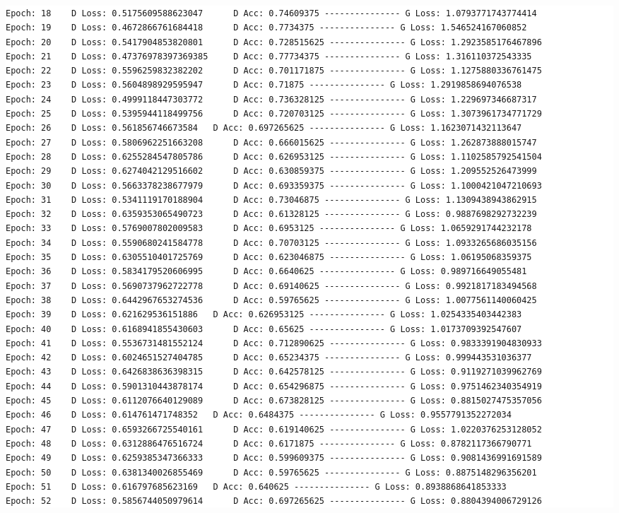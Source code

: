     Epoch: 18 	 D Loss: 0.5175609588623047 	 D Acc: 0.74609375 --------------- G Loss: 1.0793771743774414
    Epoch: 19 	 D Loss: 0.4672866761684418 	 D Acc: 0.7734375 --------------- G Loss: 1.546524167060852
    Epoch: 20 	 D Loss: 0.5417904853820801 	 D Acc: 0.728515625 --------------- G Loss: 1.2923585176467896
    Epoch: 21 	 D Loss: 0.47376978397369385 	 D Acc: 0.77734375 --------------- G Loss: 1.316110372543335
    Epoch: 22 	 D Loss: 0.5596259832382202 	 D Acc: 0.701171875 --------------- G Loss: 1.1275880336761475
    Epoch: 23 	 D Loss: 0.5604898929595947 	 D Acc: 0.71875 --------------- G Loss: 1.2919858694076538
    Epoch: 24 	 D Loss: 0.4999118447303772 	 D Acc: 0.736328125 --------------- G Loss: 1.229697346687317
    Epoch: 25 	 D Loss: 0.5395944118499756 	 D Acc: 0.720703125 --------------- G Loss: 1.3073961734771729
    Epoch: 26 	 D Loss: 0.561856746673584 	 D Acc: 0.697265625 --------------- G Loss: 1.1623071432113647
    Epoch: 27 	 D Loss: 0.5806962251663208 	 D Acc: 0.666015625 --------------- G Loss: 1.262873888015747
    Epoch: 28 	 D Loss: 0.6255284547805786 	 D Acc: 0.626953125 --------------- G Loss: 1.1102585792541504
    Epoch: 29 	 D Loss: 0.6274042129516602 	 D Acc: 0.630859375 --------------- G Loss: 1.209552526473999
    Epoch: 30 	 D Loss: 0.5663378238677979 	 D Acc: 0.693359375 --------------- G Loss: 1.1000421047210693
    Epoch: 31 	 D Loss: 0.5341119170188904 	 D Acc: 0.73046875 --------------- G Loss: 1.1309438943862915
    Epoch: 32 	 D Loss: 0.6359353065490723 	 D Acc: 0.61328125 --------------- G Loss: 0.9887698292732239
    Epoch: 33 	 D Loss: 0.5769007802009583 	 D Acc: 0.6953125 --------------- G Loss: 1.0659291744232178
    Epoch: 34 	 D Loss: 0.5590680241584778 	 D Acc: 0.70703125 --------------- G Loss: 1.0933265686035156
    Epoch: 35 	 D Loss: 0.6305510401725769 	 D Acc: 0.623046875 --------------- G Loss: 1.06195068359375
    Epoch: 36 	 D Loss: 0.5834179520606995 	 D Acc: 0.6640625 --------------- G Loss: 0.989716649055481
    Epoch: 37 	 D Loss: 0.5690737962722778 	 D Acc: 0.69140625 --------------- G Loss: 0.9921817183494568
    Epoch: 38 	 D Loss: 0.6442967653274536 	 D Acc: 0.59765625 --------------- G Loss: 1.0077561140060425
    Epoch: 39 	 D Loss: 0.621629536151886 	 D Acc: 0.626953125 --------------- G Loss: 1.0254335403442383
    Epoch: 40 	 D Loss: 0.6168941855430603 	 D Acc: 0.65625 --------------- G Loss: 1.0173709392547607
    Epoch: 41 	 D Loss: 0.5536731481552124 	 D Acc: 0.712890625 --------------- G Loss: 0.9833391904830933
    Epoch: 42 	 D Loss: 0.6024651527404785 	 D Acc: 0.65234375 --------------- G Loss: 0.999443531036377
    Epoch: 43 	 D Loss: 0.6426838636398315 	 D Acc: 0.642578125 --------------- G Loss: 0.9119271039962769
    Epoch: 44 	 D Loss: 0.5901310443878174 	 D Acc: 0.654296875 --------------- G Loss: 0.9751462340354919
    Epoch: 45 	 D Loss: 0.6112076640129089 	 D Acc: 0.673828125 --------------- G Loss: 0.8815027475357056
    Epoch: 46 	 D Loss: 0.614761471748352 	 D Acc: 0.6484375 --------------- G Loss: 0.9557791352272034
    Epoch: 47 	 D Loss: 0.6593266725540161 	 D Acc: 0.619140625 --------------- G Loss: 1.0220376253128052
    Epoch: 48 	 D Loss: 0.6312886476516724 	 D Acc: 0.6171875 --------------- G Loss: 0.8782117366790771
    Epoch: 49 	 D Loss: 0.6259385347366333 	 D Acc: 0.599609375 --------------- G Loss: 0.9081436991691589
    Epoch: 50 	 D Loss: 0.6381340026855469 	 D Acc: 0.59765625 --------------- G Loss: 0.8875148296356201
    Epoch: 51 	 D Loss: 0.616797685623169 	 D Acc: 0.640625 --------------- G Loss: 0.8938868641853333
    Epoch: 52 	 D Loss: 0.5856744050979614 	 D Acc: 0.697265625 --------------- G Loss: 0.8804394006729126